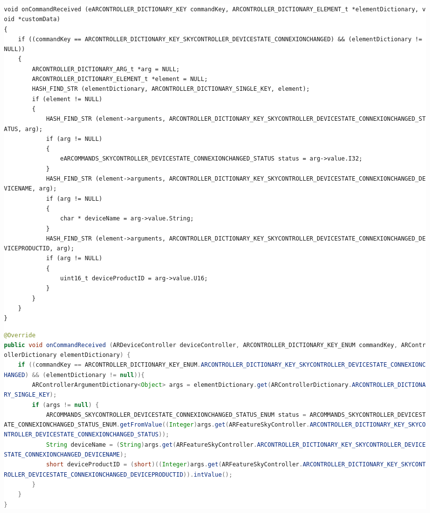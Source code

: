 ```objective_c
void onCommandReceived (eARCONTROLLER_DICTIONARY_KEY commandKey, ARCONTROLLER_DICTIONARY_ELEMENT_t *elementDictionary, void *customData)
{
    if ((commandKey == ARCONTROLLER_DICTIONARY_KEY_SKYCONTROLLER_DEVICESTATE_CONNEXIONCHANGED) && (elementDictionary != NULL))
    {
        ARCONTROLLER_DICTIONARY_ARG_t *arg = NULL;
        ARCONTROLLER_DICTIONARY_ELEMENT_t *element = NULL;
        HASH_FIND_STR (elementDictionary, ARCONTROLLER_DICTIONARY_SINGLE_KEY, element);
        if (element != NULL)
        {
            HASH_FIND_STR (element->arguments, ARCONTROLLER_DICTIONARY_KEY_SKYCONTROLLER_DEVICESTATE_CONNEXIONCHANGED_STATUS, arg);
            if (arg != NULL)
            {
                eARCOMMANDS_SKYCONTROLLER_DEVICESTATE_CONNEXIONCHANGED_STATUS status = arg->value.I32;
            }
            HASH_FIND_STR (element->arguments, ARCONTROLLER_DICTIONARY_KEY_SKYCONTROLLER_DEVICESTATE_CONNEXIONCHANGED_DEVICENAME, arg);
            if (arg != NULL)
            {
                char * deviceName = arg->value.String;
            }
            HASH_FIND_STR (element->arguments, ARCONTROLLER_DICTIONARY_KEY_SKYCONTROLLER_DEVICESTATE_CONNEXIONCHANGED_DEVICEPRODUCTID, arg);
            if (arg != NULL)
            {
                uint16_t deviceProductID = arg->value.U16;
            }
        }
    }
}
```

```java
@Override
public void onCommandReceived (ARDeviceController deviceController, ARCONTROLLER_DICTIONARY_KEY_ENUM commandKey, ARControllerDictionary elementDictionary) {
    if ((commandKey == ARCONTROLLER_DICTIONARY_KEY_ENUM.ARCONTROLLER_DICTIONARY_KEY_SKYCONTROLLER_DEVICESTATE_CONNEXIONCHANGED) && (elementDictionary != null)){
        ARControllerArgumentDictionary<Object> args = elementDictionary.get(ARControllerDictionary.ARCONTROLLER_DICTIONARY_SINGLE_KEY);
        if (args != null) {
            ARCOMMANDS_SKYCONTROLLER_DEVICESTATE_CONNEXIONCHANGED_STATUS_ENUM status = ARCOMMANDS_SKYCONTROLLER_DEVICESTATE_CONNEXIONCHANGED_STATUS_ENUM.getFromValue((Integer)args.get(ARFeatureSkyController.ARCONTROLLER_DICTIONARY_KEY_SKYCONTROLLER_DEVICESTATE_CONNEXIONCHANGED_STATUS));
            String deviceName = (String)args.get(ARFeatureSkyController.ARCONTROLLER_DICTIONARY_KEY_SKYCONTROLLER_DEVICESTATE_CONNEXIONCHANGED_DEVICENAME);
            short deviceProductID = (short)((Integer)args.get(ARFeatureSkyController.ARCONTROLLER_DICTIONARY_KEY_SKYCONTROLLER_DEVICESTATE_CONNEXIONCHANGED_DEVICEPRODUCTID)).intValue();
        }
    }
}
```
